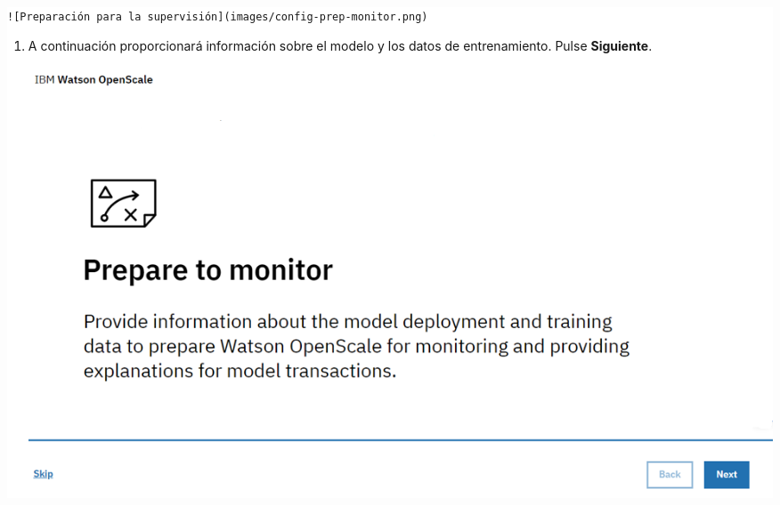     ![Preparación para la supervisión](images/config-prep-monitor.png)

1.  A continuación proporcionará información sobre el modelo y los datos de entrenamiento. Pulse **Siguiente**.

    ![Preparar explicación](images/config-what-monitor.png)
